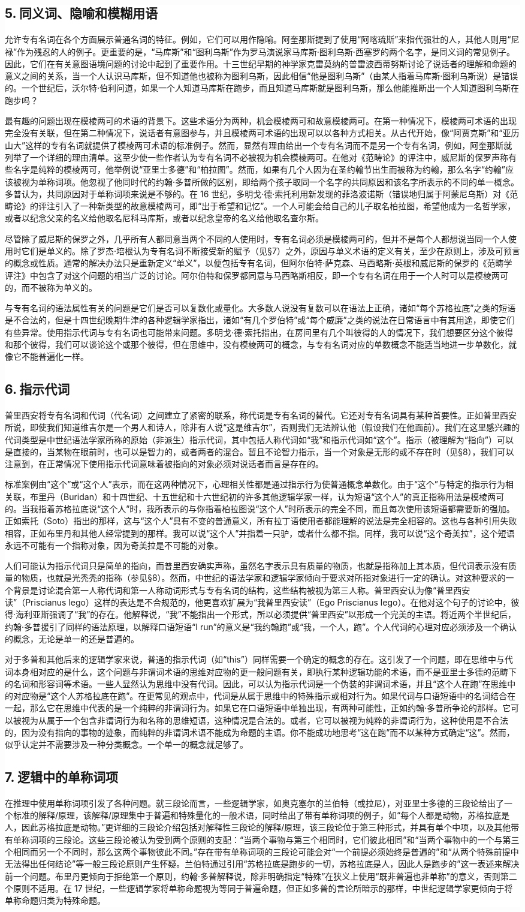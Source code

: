 ## 5. 同义词、隐喻和模糊用语

允许专有名词在各个方面展示普通名词的特征。例如，它们可以用作隐喻。阿奎那斯提到了使用“阿喀琉斯”来指代强壮的人，其他人则用“尼禄”作为残忍的人的例子。更重要的是，“马库斯”和“图利乌斯”作为罗马演说家马库斯·图利乌斯·西塞罗的两个名字，是同义词的常见例子。因此，它们在有关意图语境问题的讨论中起到了重要作用。十三世纪早期的神学家克雷莫纳的普雷波西蒂努斯讨论了说话者的理解和命题的意义之间的关系，当一个人认识马库斯，但不知道他也被称为图利乌斯，因此相信“他是图利乌斯”（由某人指着马库斯·图利乌斯说）是错误的。一个世纪后，沃尔特·伯利问道，如果一个人知道马库斯在跑步，而且知道马库斯就是图利乌斯，那么他能推断出一个人知道图利乌斯在跑步吗？

最有趣的问题出现在模棱两可的术语的背景下。这些术语分为两种，机会模棱两可和故意模棱两可。在第一种情况下，模棱两可术语的出现完全没有关联，但在第二种情况下，说话者有意图参与，并且模棱两可术语的出现可以以各种方式相关。从古代开始，像“阿贾克斯”和“亚历山大”这样的专有名词就提供了模棱两可术语的标准例子。然而，显然有理由给出一个专有名词而不是另一个专有名词，例如，阿奎那斯就列举了一个详细的理由清单。这至少使一些作者认为专有名词不必被视为机会模棱两可。在他对《范畴论》的评注中，威尼斯的保罗声称有些名字是纯粹的模棱两可，他举例说“亚里士多德”和“柏拉图”。然而，如果有几个人因为在圣约翰节出生而被称为约翰，那么名字“约翰”应该被视为单称词项。他忽视了他同时代的约翰·多普所做的区别，即给两个孩子取同一个名字的共同原因和该名字所表示的不同的单一概念。多普认为，共同原因对于单称词项来说是不够的。在 16 世纪，多明戈·德·索托利用新发现的菲洛波诺斯（错误地归属于阿蒙尼乌斯）对《范畴论》的评注引入了一种新类型的故意模棱两可，即“出于希望和记忆”。一个人可能会给自己的儿子取名柏拉图，希望他成为一名哲学家，或者以纪念父亲的名义给他取名尼科马库斯，或者以纪念皇帝的名义给他取名查尔斯。

尽管除了威尼斯的保罗之外，几乎所有人都同意当两个不同的人使用时，专有名词必须是模棱两可的，但并不是每个人都想说当同一个人使用时它们是单义的。除了罗杰·培根认为专有名词不断接受新的赋予（见§7）之外，原因与单义术语的定义有关，至少在原则上，涉及可预言的概念或性质。通常的解决办法只是重新定义“单义”，以便包括专有名词，但阿尔伯特·萨克森、马西略斯·英根和威尼斯的保罗的《范畴学评注》中包含了对这个问题的相当广泛的讨论。阿尔伯特和保罗都同意与马西略斯相反，即一个专有名词在用于一个人时可以是模棱两可的，而不被称为单义的。

与专有名词的语法属性有关的问题是它们是否可以复数化或量化。大多数人说没有复数可以在语法上正确，诸如“每个苏格拉底”之类的短语是不合法的，但是十四世纪晚期牛津的各种逻辑学家指出，诸如“有几个罗伯特”或“每个威廉”之类的说法在日常语言中有其用途，即使它们有些异常。使用指示代词与专有名词也可能带来问题。多明戈·德·索托指出，在房间里有几个叫彼得的人的情况下，我们想要区分这个彼得和那个彼得，我们可以谈论这个或那个彼得，但在思维中，没有模棱两可的概念，与专有名词对应的单数概念不能适当地进一步单数化，就像它不能普遍化一样。

## 6. 指示代词

普里西安将专有名词和代词（代名词）之间建立了紧密的联系，称代词是专有名词的替代。它还对专有名词具有某种首要性。正如普里西安所说，即使我们知道维吉尔是一个男人和诗人，除非有人说“这是维吉尔”，否则我们无法辨认他（假设我们在他面前）。我们在这里感兴趣的代词类型是中世纪语法学家所称的原始（非派生）指示代词，其中包括人称代词如“我”和指示代词如“这个”。指示（被理解为“指向”）可以是直接的，当某物在眼前时，也可以是智力的，或者两者的混合。暂且不论智力指示，当一个对象是无形的或不存在时（见§8），我们可以注意到，在正常情况下使用指示代词意味着被指向的对象必须对说话者而言是存在的。

标准案例由“这个”或“这个人”表示，而在这两种情况下，心理相关性都是通过指示行为使普通概念单数化。由于“这个”与特定的指示行为相关联，布里丹（Buridan）和十四世纪、十五世纪和十六世纪初的许多其他逻辑学家一样，认为短语“这个人”的真正指称用法是模棱两可的。当我指着苏格拉底说“这个人”时，我所表示的与你指着柏拉图说“这个人”时所表示的完全不同，而且每次使用该短语都需要新的强加。正如索托（Soto）指出的那样，这与“这个人”具有不变的普通意义，所有拉丁语使用者都能理解的说法是完全相容的。这也与各种引用失败相容，正如布里丹和其他人经常提到的那样。我可以说“这个人”并指着一只驴，或者什么都不指。同样，我可以说“这个奇美拉”，这个短语永远不可能有一个指称对象，因为奇美拉是不可能的对象。

人们可能认为指示代词只是简单的指向，而普里西安确实声称，虽然名字表示具有质量的物质，也就是指称加上其本质，但代词表示没有质量的物质，也就是光秃秃的指称（参见§8）。然而，中世纪的语法学家和逻辑学家倾向于要求对所指对象进行一定的确认。对这种要求的一个背景是讨论混合第一人称代词和第一人称动词形式与专有名词的结构，这些结构被视为第三人称。普里西安认为像“普里西安读”（Priscianus lego）这样的表达是不合规范的，他更喜欢扩展为“我普里西安读”（Ego Priscianus lego）。在他对这个句子的讨论中，彼得·海利亚斯强调了“我”的存在。他解释说，“我”不能指出一个形式，所以必须提供“普里西安”以形成一个完美的主语。将近两个半世纪后，约翰·多普援引了同样的语法原理，以解释口语短语“I run”的意义是“我约翰跑”或“我，一个人，跑”。个人代词的心理对应必须涉及一个确认的概念，无论是单一的还是普遍的。

对于多普和其他后来的逻辑学家来说，普通的指示代词（如“this”）同样需要一个确定的概念的存在。这引发了一个问题，即在思维中与代词本身相对应的是什么，这个问题与非谓词术语的思维对应物的更一般问题有关，即执行某种逻辑功能的术语，而不是亚里士多德的范畴下的名词和形容词等术语。一些人显然认为思维中没有代词。因此，可以认为指示代词是一个伪装的非谓词术语，并且“这个人在跑”在思维中的对应物是“这个人苏格拉底在跑”。在更常见的观点中，代词是从属于思维中的特殊指示或相对行为。如果代词与口语短语中的名词结合在一起，那么它在思维中代表的是一个纯粹的非谓词行为。如果它在口语短语中单独出现，有两种可能性，正如约翰·多普所争论的那样。它可以被视为从属于一个包含非谓词行为和名称的思维短语，这种情况是合法的。或者，它可以被视为纯粹的非谓词行为，这种使用是不合法的，因为没有指向的事物的迹象，而纯粹的非谓词术语不能成为命题的主语。你不能成功地思考“这在跑”而不以某种方式确定“这”。然而，似乎认定并不需要涉及一种分类概念。一个单一的概念就足够了。

## 7. 逻辑中的单称词项

在推理中使用单称词项引发了各种问题。就三段论而言，一些逻辑学家，如奥克塞尔的兰伯特（或拉尼），对亚里士多德的三段论给出了一个标准的解释/原理，该解释/原理集中于普遍和特殊量化的一般术语，同时给出了带有单称词项的例子，如“每个人都是动物，苏格拉底是人，因此苏格拉底是动物。”更详细的三段论介绍包括对解释性三段论的解释/原理，该三段论位于第三种形式，并具有单个中项，以及其他带有单称词项的三段论。这些三段论被认为受到两个原则的支配：“当两个事物与第三个相同时，它们彼此相同”和“当两个事物中的一个与第三个相同而另一个不同时，那么这两个事物彼此不同。”存在带有单称词项的三段论可能会对“一个前提必须始终是普遍的”和“从两个特殊前提中无法得出任何结论”等一般三段论原则产生怀疑。兰伯特通过引用“苏格拉底是跑步的一切，苏格拉底是人，因此人是跑步的”这一表述来解决前一个问题。布里丹更倾向于拒绝第一个原则，约翰·多普解释说，除非明确指定“特殊”在狭义上使用“既非普遍也非单称”的意义，否则第二个原则不适用。在 17 世纪，一些逻辑学家将单称命题视为等同于普遍命题，但正如多普的言论所暗示的那样，中世纪逻辑学家更倾向于将单称命题归类为特殊命题。
